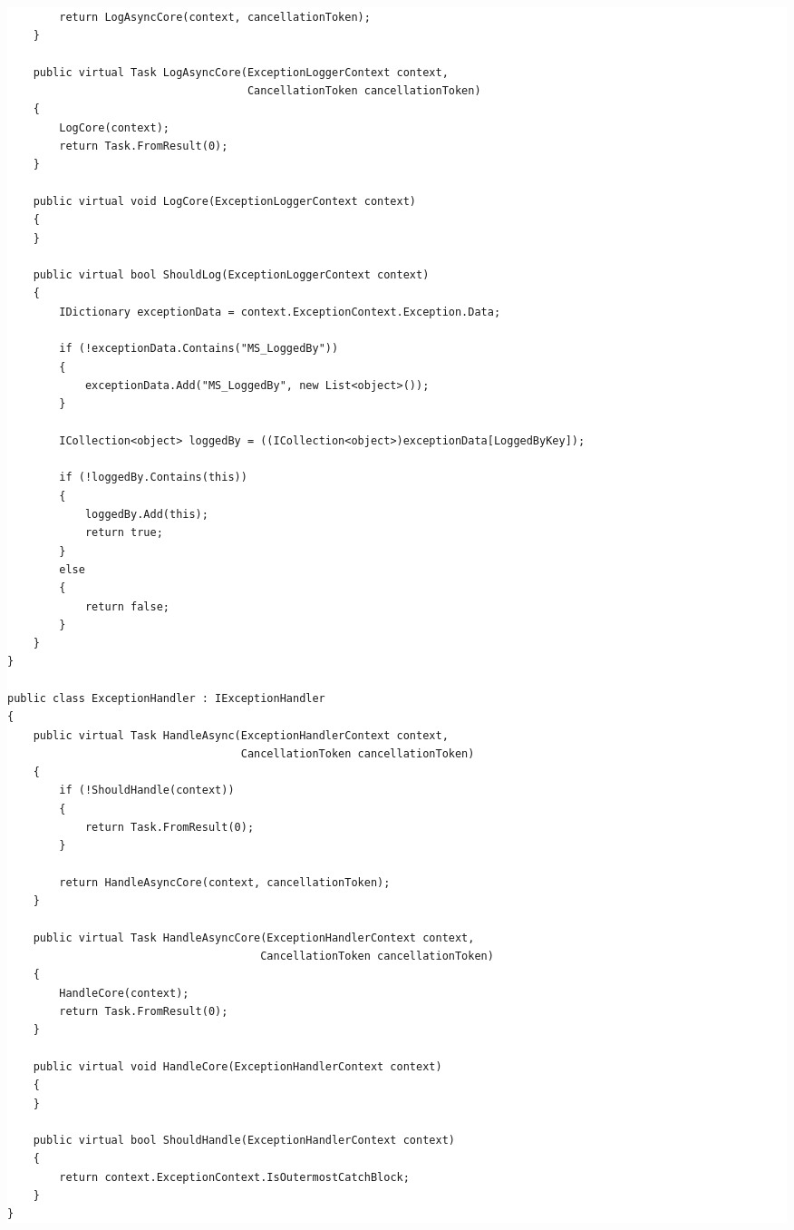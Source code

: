             return LogAsyncCore(context, cancellationToken);
        }
    
        public virtual Task LogAsyncCore(ExceptionLoggerContext context, 
                                         CancellationToken cancellationToken)
        {
            LogCore(context);
            return Task.FromResult(0);
        }
    
        public virtual void LogCore(ExceptionLoggerContext context)
        {
        }
    
        public virtual bool ShouldLog(ExceptionLoggerContext context)
        {
            IDictionary exceptionData = context.ExceptionContext.Exception.Data;
    
            if (!exceptionData.Contains("MS_LoggedBy"))
            {
                exceptionData.Add("MS_LoggedBy", new List<object>());
            }
    
            ICollection<object> loggedBy = ((ICollection<object>)exceptionData[LoggedByKey]);
    
            if (!loggedBy.Contains(this))
            {
                loggedBy.Add(this);
                return true;
            }
            else
            {
                return false;
            }
        }
    }
    
    public class ExceptionHandler : IExceptionHandler
    {
        public virtual Task HandleAsync(ExceptionHandlerContext context, 
                                        CancellationToken cancellationToken)
        {
            if (!ShouldHandle(context))
            {
                return Task.FromResult(0);
            }
    
            return HandleAsyncCore(context, cancellationToken);
        }
    
        public virtual Task HandleAsyncCore(ExceptionHandlerContext context, 
                                           CancellationToken cancellationToken)
        {
            HandleCore(context);
            return Task.FromResult(0);
        }
    
        public virtual void HandleCore(ExceptionHandlerContext context)
        {
        }
    
        public virtual bool ShouldHandle(ExceptionHandlerContext context)
        {
            return context.ExceptionContext.IsOutermostCatchBlock;
        }
    }
